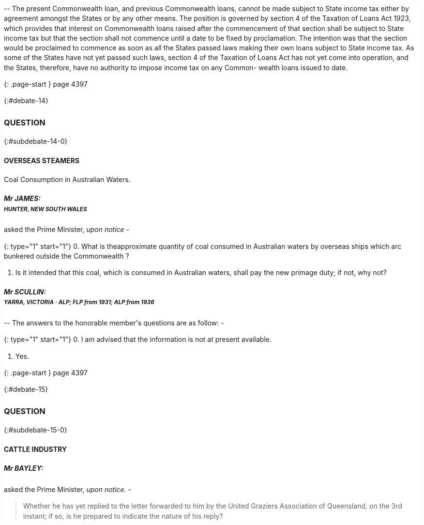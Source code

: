 -- The present Commonwealth loan, and previous Commonwealth loans, cannot be made subject to State income tax either by agreement amongst the States or by any other means. The position is governed by section 4 of the Taxation of Loans Act 1923, which provides that interest on Commonwealth loans raised after the commencement of that section shall be subject to State income tax but that the section shall not commence until a date to be fixed by proclamation. The intention was that the section would be proclaimed to commence as soon as all the States passed laws making their own loans subject to State income tax. As some of the States have not yet passed such laws, section 4 of the Taxation of Loans Act has not yet come into operation, and the States, therefore, have no authority to impose income tax on any Common- wealth loans issued to date. 

{: .page-start }
page 4397

{:#debate-14}
### QUESTION

{:#subdebate-14-0}
#### OVERSEAS STEAMERS

Coal Consumption in Australian Waters. 

##### Mr JAMES:<br><small class="text-muted">HUNTER, NEW SOUTH WALES</small>

asked the Prime Minister,  *upon notice -* 

{: type="1" start="1"}
0. What is theapproximate quantity of coal consumed in Australian waters by overseas ships which arc bunkered outside the Commonwealth ? 
1. Is it intended that this coal, which is consumed in Australian waters, shall pay the new primage duty; if not, why not? 

##### Mr SCULLIN:<br><small class="text-muted">YARRA, VICTORIA &middot; ALP; FLP from 1931; ALP from 1936</small>

-- The answers to the honorable member's questions are as follow: - 

{: type="1" start="1"}
0. I am advised that the information is not at present available. 
1. Yes. 

{: .page-start }
page 4397

{:#debate-15}
### QUESTION

{:#subdebate-15-0}
#### CATTLE INDUSTRY

##### Mr BAYLEY:

asked the Prime Minister,  *upon notice. -* 

  >Whether he has yet replied to the letter forwarded to him by the United Graziers Association of Queensland, on the 3rd instant; if so, is he prepared to indicate the nature of his reply? 
